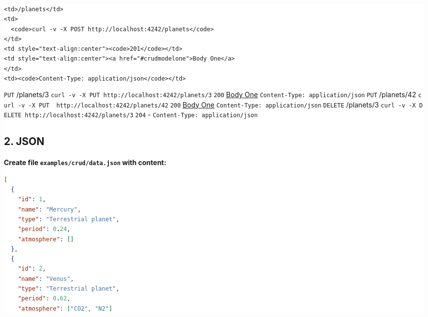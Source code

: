     <td>/planets</td>
    <td>
      <code>curl -v -X POST http://localhost:4242/planets</code>
    </td>
    <td style="text-align:center"><code>201</code></td>
    <td style="text-align:center"><a href="#crudmodelone">Body One</a>
    </td>
    <td><code>Content-Type: application/json</code></td>
  </tr>
  <tr>
    <td style="text-align:center"><code>PUT</code></td>
    <td>/planets/3</td>
    <td>
      <code>curl -v -X PUT http://localhost:4242/planets/3</code>
    </td>
    <td style="text-align:center"><code>200</code></td>
    <td style="text-align:center"><a href="#crudmodelone">Body One</a>
    </td>
    <td><code>Content-Type: application/json</code></td>
  </tr>
  <tr>
    <td style="text-align:center"><code>PUT</code></td>
    <td>/planets/42</td>
    <td>
      <code>curl -v -X PUT  http://localhost:4242/planets/42</code>
    </td>
    <td style="text-align:center"><code>200</code></td>
    <td style="text-align:center"><a href="#crudmodelone">Body One</a>
    </td>
    <td><code>Content-Type: application/json</code></td>
  </tr>
  <tr>
    <td style="text-align:center"><code>DELETE</code></td>
    <td>/planets/3</td>
    <td>
      <code>curl -v -X DELETE http://localhost:4242/planets/3</code>
    </td>
    <td style="text-align:center"><code>204</code></td>
    <td style="text-align:center">-</td>
    <td><code>Content-Type: application/json</code></td>
  </tr>
</table>

<a name="json"></a>

## 2\. JSON

**Create file `examples/crud/data.json` with content:**

```json
[
  {
    "id": 1,
    "name": "Mercury",
    "type": "Terrestrial planet",
    "period": 0.24,
    "atmosphere": []
  },
  {
    "id": 2,
    "name": "Venus",
    "type": "Terrestrial planet",
    "period": 0.62,
    "atmosphere": ["CO2", "N2"]
```